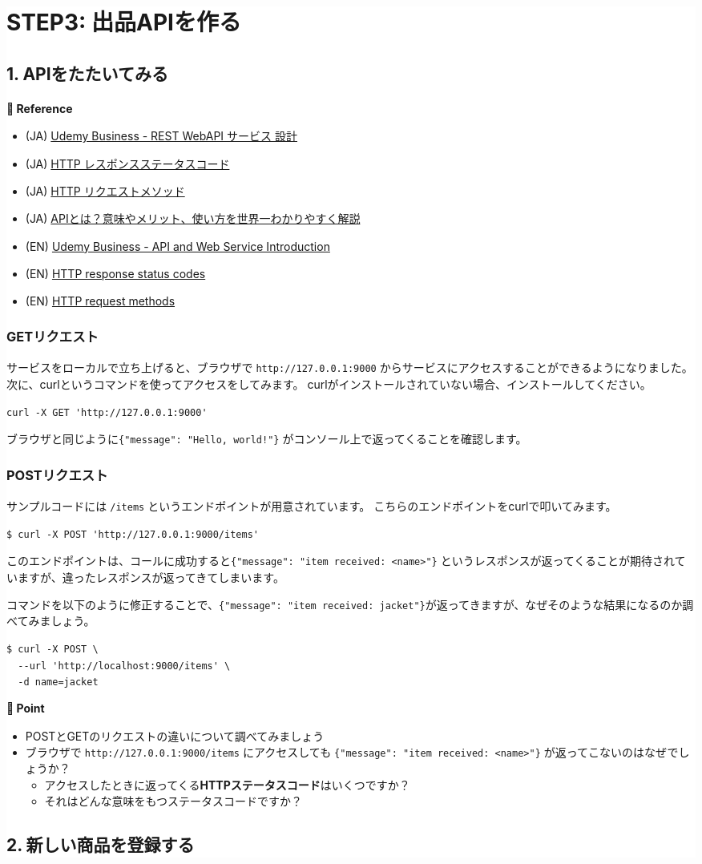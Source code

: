 # STEP3: 出品APIを作る

## 1. APIをたたいてみる

**:book: Reference**

* (JA) [Udemy Business - REST WebAPI サービス 設計](https://mercari.udemy.com/course/rest-webapi-development/)
* (JA) [HTTP レスポンスステータスコード](https://developer.mozilla.org/ja/docs/Web/HTTP/Status)
* (JA) [HTTP リクエストメソッド](https://developer.mozilla.org/ja/docs/Web/HTTP/Methods)
* (JA) [APIとは？意味やメリット、使い方を世界一わかりやすく解説](https://www.sejuku.net/blog/7087)

* (EN) [Udemy Business - API and Web Service Introduction](https://mercari.udemy.com/course/api-and-web-service-introduction/)
* (EN) [HTTP response status codes](https://developer.mozilla.org/en-US/docs/Web/HTTP/Status)
* (EN) [HTTP request methods](https://developer.mozilla.org/en-US/docs/Web/HTTP/Methods)

### GETリクエスト

サービスをローカルで立ち上げると、ブラウザで `http://127.0.0.1:9000` からサービスにアクセスすることができるようになりました。
次に、curlというコマンドを使ってアクセスをしてみます。 curlがインストールされていない場合、インストールしてください。

```shell
curl -X GET 'http://127.0.0.1:9000'
```

ブラウザと同じように`{"message": "Hello, world!"}` がコンソール上で返ってくることを確認します。

### POSTリクエスト

サンプルコードには `/items` というエンドポイントが用意されています。 こちらのエンドポイントをcurlで叩いてみます。

```shell
$ curl -X POST 'http://127.0.0.1:9000/items'
```

このエンドポイントは、コールに成功すると`{"message": "item received: <name>"}`
というレスポンスが返ってくることが期待されていますが、違ったレスポンスが返ってきてしまいます。

コマンドを以下のように修正することで、`{"message": "item received: jacket"}`が返ってきますが、なぜそのような結果になるのか調べてみましょう。

```shell
$ curl -X POST \
  --url 'http://localhost:9000/items' \
  -d name=jacket
```

**:beginner: Point**

* POSTとGETのリクエストの違いについて調べてみましょう
* ブラウザで `http://127.0.0.1:9000/items` にアクセスしても `{"message": "item received: <name>"}`
  が返ってこないのはなぜでしょうか？
  * アクセスしたときに返ってくる**HTTPステータスコード**はいくつですか？
  * それはどんな意味をもつステータスコードですか？

## 2. 新しい商品を登録する
